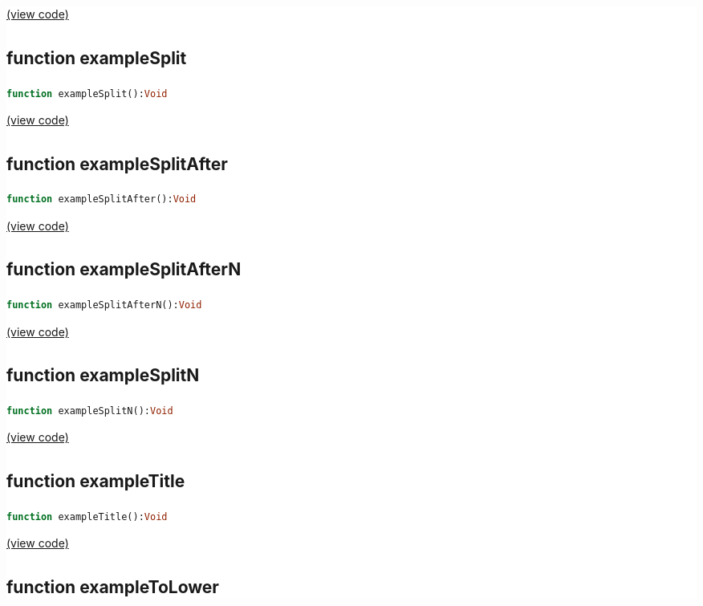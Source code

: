
[\(view code\)](<./Strings.hx#L1718>)


## function exampleSplit


```haxe
function exampleSplit():Void
```


[\(view code\)](<./Strings.hx#L1721>)


## function exampleSplitAfter


```haxe
function exampleSplitAfter():Void
```


[\(view code\)](<./Strings.hx#L1732>)


## function exampleSplitAfterN


```haxe
function exampleSplitAfterN():Void
```


[\(view code\)](<./Strings.hx#L1735>)


## function exampleSplitN


```haxe
function exampleSplitN():Void
```


[\(view code\)](<./Strings.hx#L1727>)


## function exampleTitle


```haxe
function exampleTitle():Void
```


[\(view code\)](<./Strings.hx#L1738>)


## function exampleToLower

